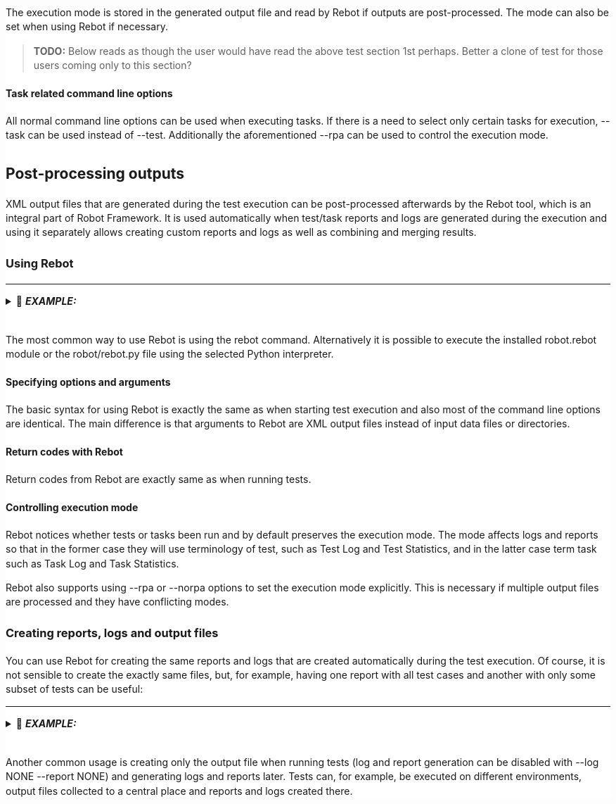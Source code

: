 The execution mode is stored in the generated output file and read by Rebot if outputs are post-processed. The mode can also be set when using Rebot if necessary.

>**TODO:** Below reads as though the user would have read the above test section 1st perhaps. Better a clone of test for those users coming only to this section?

#### Task related command line options
All normal command line options can be used when executing tasks. If there is a need to select only certain tasks for execution, --task can be used instead of --test. Additionally the aforementioned --rpa can be used to control the execution mode.

## Post-processing outputs
XML output files that are generated during the test execution can be post-processed afterwards by the Rebot tool, which is an integral part of Robot Framework. It is used automatically when test/task reports and logs are generated during the execution and using it separately allows creating custom reports and logs as well as combining and merging results.

### Using Rebot

***
<details><summary>&#129302; <b><i>EXAMPLE:</i></b></summary></details>  
<br />

The most common way to use Rebot is using the rebot command. Alternatively it is possible to execute the installed robot.rebot module or the robot/rebot.py file using the selected Python interpreter.

#### Specifying options and arguments
The basic syntax for using Rebot is exactly the same as when starting test execution and also most of the command line options are identical. The main difference is that arguments to Rebot are XML output files instead of input data files or directories.

#### Return codes with Rebot
Return codes from Rebot are exactly same as when running tests.

#### Controlling execution mode
Rebot notices whether tests or tasks been run and by default preserves the execution mode. The mode affects logs and reports so that in the former case they will use terminology of test, such as Test Log and Test Statistics, and in the latter case term task such as Task Log and Task Statistics.

Rebot also supports using --rpa or --norpa options to set the execution mode explicitly. This is necessary if multiple output files are processed and they have conflicting modes.

### Creating reports, logs and output files
You can use Rebot for creating the same reports and logs that are created automatically during the test execution. Of course, it is not sensible to create the exactly same files, but, for example, having one report with all test cases and another with only some subset of tests can be useful:

***
<details><summary>&#129302; <b><i>EXAMPLE:</i></b></summary></details>  
<br />

Another common usage is creating only the output file when running tests (log and report generation can be disabled with --log NONE --report NONE) and generating logs and reports later. Tests can, for example, be executed on different environments, output files collected to a central place and reports and logs created there.
